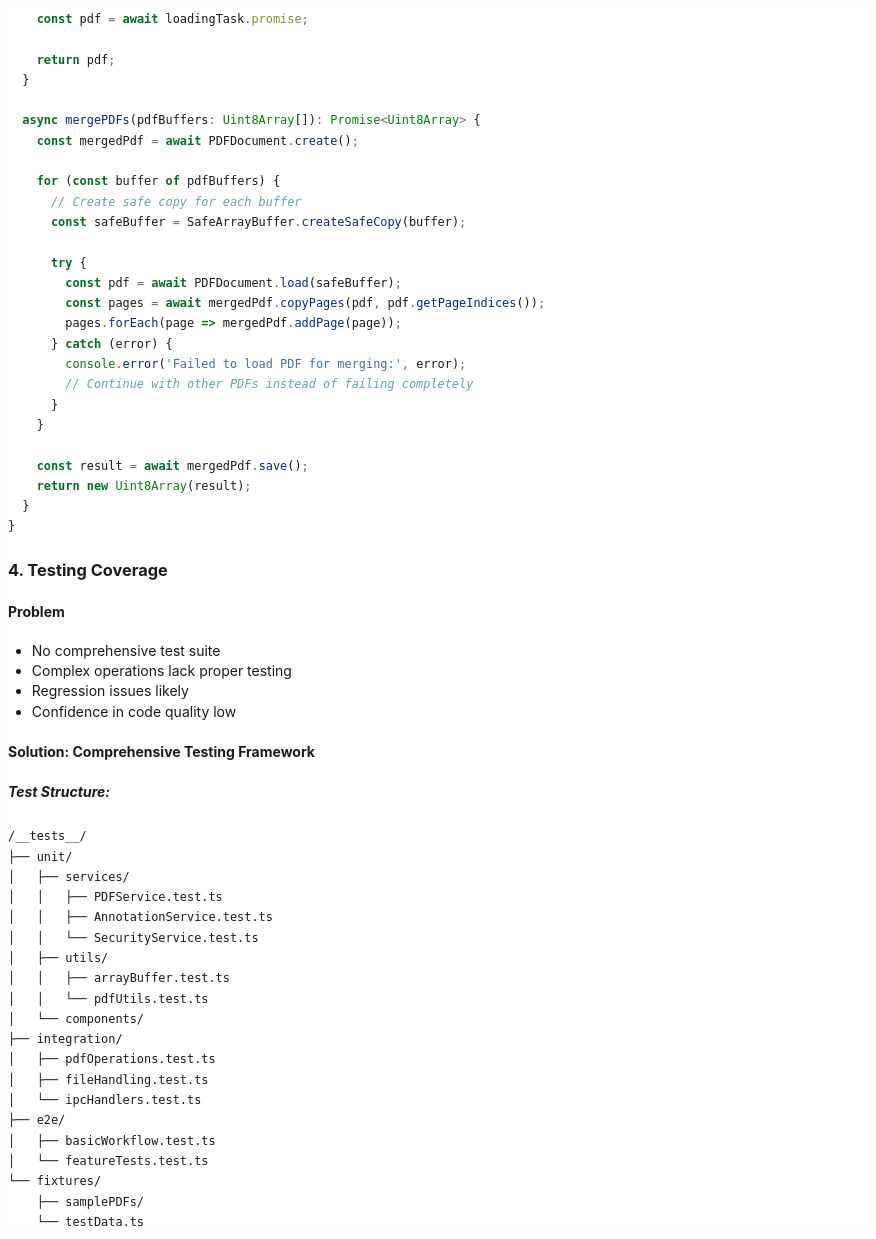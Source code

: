```typescript
    const pdf = await loadingTask.promise;
    
    return pdf;
  }
  
  async mergePDFs(pdfBuffers: Uint8Array[]): Promise<Uint8Array> {
    const mergedPdf = await PDFDocument.create();
    
    for (const buffer of pdfBuffers) {
      // Create safe copy for each buffer
      const safeBuffer = SafeArrayBuffer.createSafeCopy(buffer);
      
      try {
        const pdf = await PDFDocument.load(safeBuffer);
        const pages = await mergedPdf.copyPages(pdf, pdf.getPageIndices());
        pages.forEach(page => mergedPdf.addPage(page));
      } catch (error) {
        console.error('Failed to load PDF for merging:', error);
        // Continue with other PDFs instead of failing completely
      }
    }
    
    const result = await mergedPdf.save();
    return new Uint8Array(result);
  }
}
```

### 4. Testing Coverage

#### Problem
- No comprehensive test suite
- Complex operations lack proper testing
- Regression issues likely
- Confidence in code quality low

#### Solution: Comprehensive Testing Framework

##### Test Structure:
```
/__tests__/
├── unit/
│   ├── services/
│   │   ├── PDFService.test.ts
│   │   ├── AnnotationService.test.ts
│   │   └── SecurityService.test.ts
│   ├── utils/
│   │   ├── arrayBuffer.test.ts
│   │   └── pdfUtils.test.ts
│   └── components/
├── integration/
│   ├── pdfOperations.test.ts
│   ├── fileHandling.test.ts
│   └── ipcHandlers.test.ts
├── e2e/
│   ├── basicWorkflow.test.ts
│   └── featureTests.test.ts
└── fixtures/
    ├── samplePDFs/
    └── testData.ts
```
